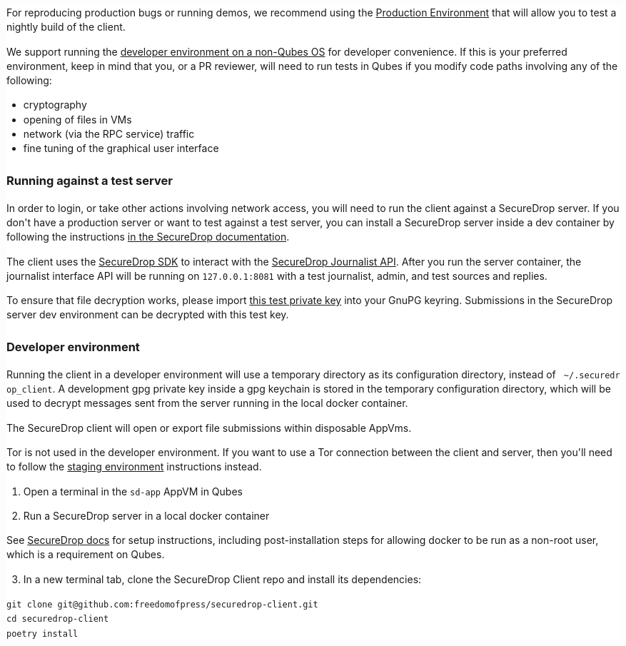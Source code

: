 For reproducing production bugs or running demos, we recommend using the [Production Environment](#production-environment) that will allow you to test a nightly build of the client.

We support running the [developer environment on a non-Qubes OS](#developer-environment-on-a-non-qubes-os) for developer convenience. If this is your preferred environment, keep in mind that you, or a PR reviewer, will need to run tests in Qubes if you modify code paths involving any of the following:

* cryptography
* opening of files in VMs
* network (via the RPC service) traffic
* fine tuning of the graphical user interface

### Running against a test server

In order to login, or take other actions involving network access, you will need to run the client against a SecureDrop server. If you don't have a production server or want to test against a test server, you can install a SecureDrop server inside a dev container by following the instructions [in the SecureDrop documentation](https://docs.securedrop.org/en/latest/development/setup_development.html#quick-start).

The client uses the [SecureDrop SDK](https://github.com/freedomofpress/securedrop-sdk) to interact with the [SecureDrop Journalist API](https://docs.securedrop.org/en/latest/development/journalist_api.html). After you run the server container, the journalist interface API will be running on `127.0.0.1:8081` with a test journalist, admin, and test sources and replies.

To ensure that file decryption works, please import [this test private key](https://raw.githubusercontent.com/freedomofpress/securedrop/0a901362b84a5378fba80e9cd0ffe4542bdcd598/securedrop/tests/files/test_journalist_key.sec) into your GnuPG keyring. Submissions in the SecureDrop server dev environment can be decrypted with this test key.

### Developer environment

Running the client in a developer environment will use a temporary directory as its configuration directory, instead of ` ~/.securedrop_client`. A development gpg private key inside a gpg keychain is stored in the temporary configuration directory, which will be used to decrypt messages sent from the server running in the local docker container.

The SecureDrop client will open or export file submissions within disposable AppVms.

Tor is not used in the developer environment. If you want to use a Tor connection between the client and server, then you'll need to follow the [staging environment](#staging-environment) instructions instead.

1. Open a terminal in the `sd-app` AppVM in Qubes

2. Run a SecureDrop server in a local docker container

See [SecureDrop docs](https://docs.securedrop.org/en/latest/development/setup_development.html) for setup instructions, including post-installation steps for allowing docker to be run as a non-root user, which is a requirement on Qubes.

3. In a new terminal tab, clone the SecureDrop Client repo and install its dependencies:

```
git clone git@github.com:freedomofpress/securedrop-client.git
cd securedrop-client
poetry install
```

